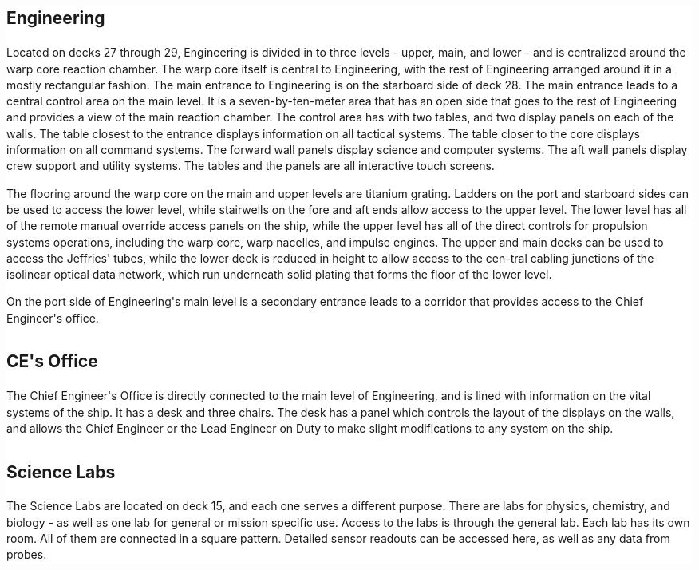 Engineering
-----------

Located on decks 27 through 29, Engineering is divided in to three
levels - upper, main, and lower - and is centralized around the warp
core reaction chamber. The warp core itself is central to Engineering,
with the rest of Engineering arranged around it in a mostly rectangular
fashion. The main entrance to Engineering is on the starboard side of
deck 28. The main entrance leads to a central control area on the main
level. It is a seven-by-ten-meter area that has an open side that goes
to the rest of Engineering and provides a view of the main reaction
chamber. The control area has with two tables, and two display panels on
each of the walls. The table closest to the entrance displays
information on all tactical systems. The table closer to the core
displays information on all command systems. The forward wall panels
display science and computer systems. The aft wall panels display crew
support and utility systems. The tables and the panels are all
interactive touch screens.

The flooring around the warp core on the main and upper levels are
titanium grating. Ladders on the port and starboard sides can be used to
access the lower level, while stairwells on the fore and aft ends allow
access to the upper level. The lower level has all of the remote manual
override access panels on the ship, while the upper level has all of the
direct controls for propulsion systems operations, including the warp
core, warp nacelles, and impulse engines. The upper and main decks can
be used to access the Jeffries' tubes, while the lower deck is reduced
in height to allow access to the cen-tral cabling junctions of the
isolinear optical data network, which run underneath solid plating that
forms the floor of the lower level.

On the port side of Engineering's main level is a secondary entrance
leads to a corridor that provides access to the Chief Engineer's office.

CE's Office
-----------

The Chief Engineer's Office is directly connected to the main level of
Engineering, and is lined with information on the vital systems of the
ship. It has a desk and three chairs. The desk has a panel which
controls the layout of the displays on the walls, and allows the Chief
Engineer or the Lead Engineer on Duty to make slight modifications to
any system on the ship.

Science Labs
------------

The Science Labs are located on deck 15, and each one serves a different
purpose. There are labs for physics, chemistry, and biology - as well as
one lab for general or mission specific use. Access to the labs is
through the general lab. Each lab has its own room. All of them are
connected in a square pattern. Detailed sensor readouts can be accessed
here, as well as any data from probes.
